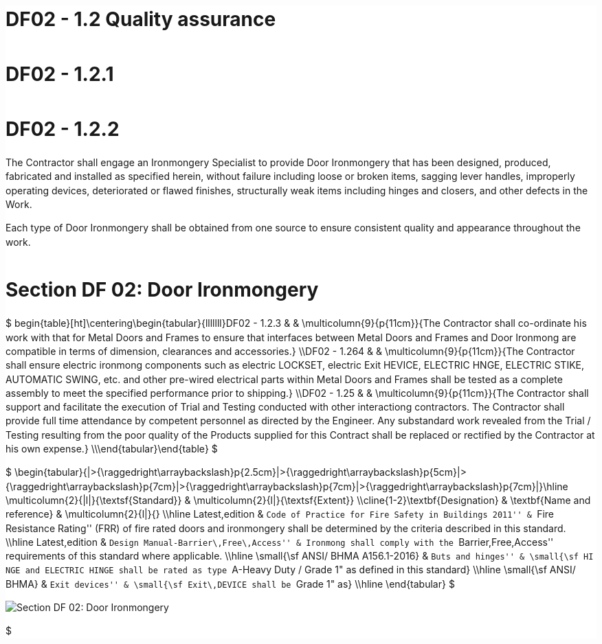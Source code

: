 # DF02 - 1.2  Quality assurance  

# DF02 - 1.2.1  

# DF02 - 1.2.2  

The Contractor shall engage an Ironmongery Specialist to provide  Door Ironmongery that has been designed, produced, fabricated and  installed as specified herein, without failure including loose or broken  items, sagging lever handles, improperly operating devices,  deteriorated or flawed finishes, structurally weak items including  hinges and closers, and other defects in the Work.  

Each type of Door Ironmongery shall be obtained from one source to  ensure consistent quality and appearance throughout the work.  

# Section DF 02: Door Ironmongery  

$
 begin{table}[ht]\centering\begin{tabular}{lllllll}DF02 - 1.2.3 & & \multicolumn{9}{p{11cm}}{The Contractor shall co-ordinate his work with that for Metal Doors and Frames to ensure that interfaces between Metal Doors and Frames and Door Ironmong are compatible in terms of dimension, clearances and accessories.} \\\\DF02 - 1.264 & & \multicolumn{9}{p{11cm}}{The Contractor shall ensure electric ironmong components such as electric LOCKSET, electric Exit HEVICE, ELECTRIC HNGE, ELECTRIC STIKE, AUTOMATIC SWING, etc. and other pre-wired electrical parts within Metal Doors and Frames shall be tested as a complete assembly to meet the specified performance prior to shipping.} \\\\DF02 - 1.25 & & \multicolumn{9}{p{11cm}}{The Contractor shall support and facilitate the execution of Trial and Testing conducted with other interactiong contractors. The Contractor shall provide full time attendance by competent personnel as directed by the Engineer. Any substandard work revealed from the Trial / Testing resulting from the poor quality of the Products supplied for this Contract shall be replaced or rectified by the Contractor at his own expense.} \\\\\end{tabular}\end{table}
$  

$
 \begin{tabular}{|>{\raggedright\arraybackslash}p{2.5cm}|>{\raggedright\arraybackslash}p{5cm}|>{\raggedright\arraybackslash}p{7cm}|>{\raggedright\arraybackslash}p{7cm}|>{\raggedright\arraybackslash}p{7cm}|}\hline \multicolumn{2}{|l|}{\textsf{Standard}} & \multicolumn{2}{l|}{\textsf{Extent}} \\\cline{1-2}\textbf{Designation} & \textbf{Name and reference} & \multicolumn{2}{l|}{} \\\hline Latest\,edition & ``Code of Practice for Fire Safety in Buildings 2011'' & ``Fire Resistance Rating'' (FRR) of fire rated doors and ironmongery shall be determined by the criteria described in this standard. \\\hline Latest\,edition & ``Design Manual-Barrier\,Free\,Access'' & Ironmong shall comply with the ``Barrier\,Free\,Access'' requirements of this standard where applicable. \\\hline \small{\sf ANSI/ BHMA A156.1-2016} & ``Buts and hinges'' & \small{\sf HINGE and ELECTRIC HINGE shall be rated as type ``A-Heavy Duty / Grade 1" as defined in this standard} \\\hline \small{\sf ANSI/ BHMA} & ``Exit devices'' & \small{\sf Exit\,DEVICE shall be ``Grade 1" as} \\\hline \end{tabular}
$  

![Section DF 02: Door Ironmongery  ](images/a28777370b073f902c84b9606e8c4d9a359405b6f138638e33fff289ec79b43e.jpg)  

$